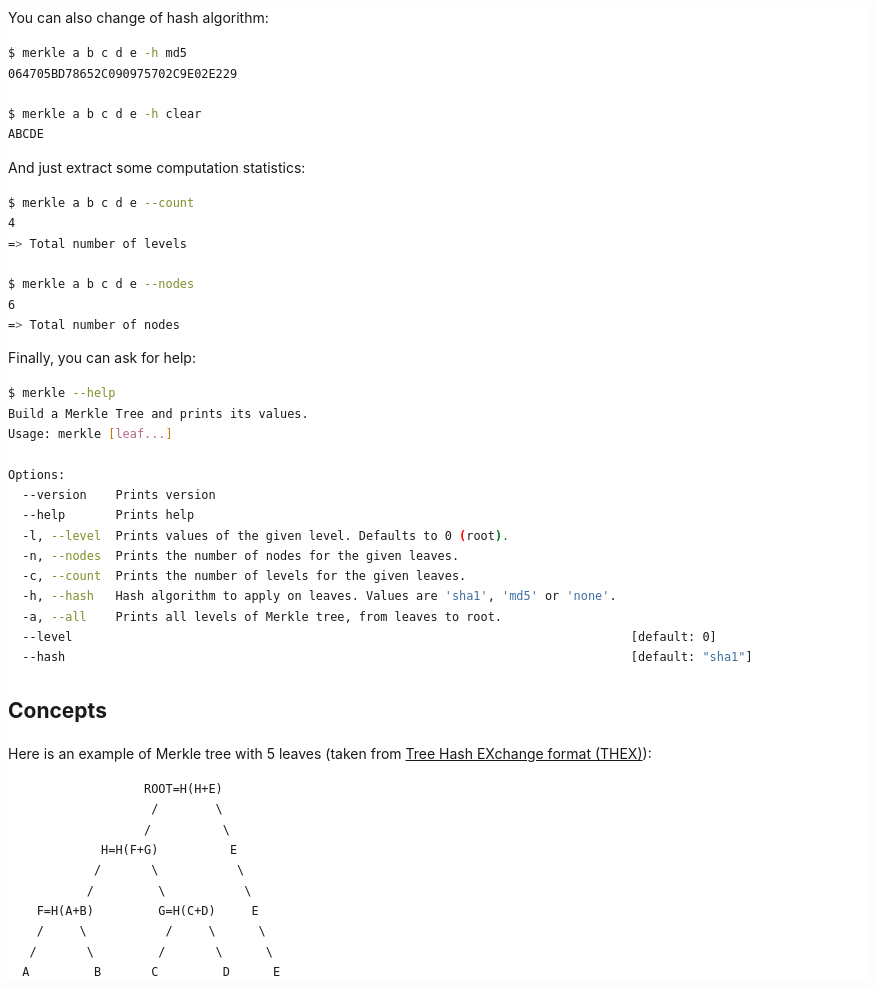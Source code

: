 You can also change of hash algorithm:

```bash
$ merkle a b c d e -h md5
064705BD78652C090975702C9E02E229

$ merkle a b c d e -h clear
ABCDE
```

And just extract some computation statistics:

```bash
$ merkle a b c d e --count
4
=> Total number of levels

$ merkle a b c d e --nodes
6
=> Total number of nodes
```

Finally, you can ask for help:

```bash
$ merkle --help
Build a Merkle Tree and prints its values.
Usage: merkle [leaf...]

Options:
  --version    Prints version
  --help       Prints help
  -l, --level  Prints values of the given level. Defaults to 0 (root).
  -n, --nodes  Prints the number of nodes for the given leaves.
  -c, --count  Prints the number of levels for the given leaves.
  -h, --hash   Hash algorithm to apply on leaves. Values are 'sha1', 'md5' or 'none'.
  -a, --all    Prints all levels of Merkle tree, from leaves to root.
  --level                                                                              [default: 0]
  --hash                                                                               [default: "sha1"]
```

## Concepts

Here is an example of Merkle tree with 5 leaves (taken from [Tree Hash EXchange format (THEX)](http://web.archive.org/web/20080316033726/http://www.open-content.net/specs/draft-jchapweske-thex-02.html)):

                       ROOT=H(H+E)
                        /        \
                       /          \
                 H=H(F+G)          E
                /       \           \
               /         \           \
        F=H(A+B)         G=H(C+D)     E
        /     \           /     \      \
       /       \         /       \      \
      A         B       C         D      E
